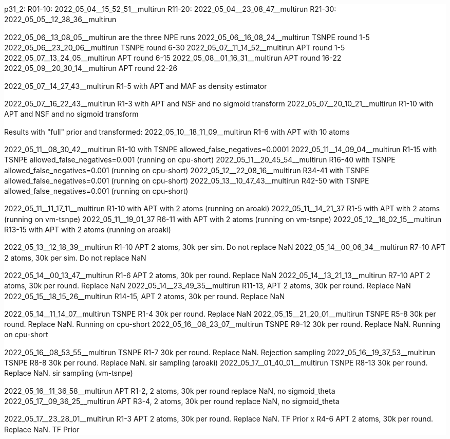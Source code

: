 p31_2:
R01-10: 2022_05_04__15_52_51__multirun
R11-20: 2022_05_04__23_08_47__multirun
R21-30: 2022_05_05__12_38_36__multirun


2022_05_06__13_08_05__multirun are the three NPE runs
2022_05_06__16_08_24__multirun TSNPE round 1-5
2022_05_06__23_20_06__multirun TSNPE round 6-30
2022_05_07__11_14_52__multirun APT round 1-5
2022_05_07__13_24_05__multirun APT round 6-15
2022_05_08__01_16_31__multirun APT round 16-22
2022_05_09__20_30_14__multirun APT round 22-26


2022_05_07__14_27_43__multirun R1-5 with APT and MAF as density estimator

2022_05_07__16_22_43__multirun R1-3 with APT and NSF and no sigmoid transform
2022_05_07__20_10_21__multirun R1-10 with APT and NSF and no sigmoid transform



Results with "full" prior and transformed:
2022_05_10__18_11_09__multirun R1-6 with APT with 10 atoms

2022_05_11__08_30_42__multirun R1-10 with TSNPE allowed_false_negatives=0.0001
2022_05_11__14_09_04__multirun R1-15 with TSNPE allowed_false_negatives=0.001 (running on cpu-short)
2022_05_11__20_45_54__multirun R16-40 with TSNPE allowed_false_negatives=0.001 (running on cpu-short)
2022_05_12__22_08_16__multirun R34-41 with TSNPE allowed_false_negatives=0.001 (running on cpu-short)
2022_05_13__10_47_43__multirun R42-50 with TSNPE allowed_false_negatives=0.001 (running on cpu-short)

2022_05_11__11_17_11__multirun R1-10 with APT with 2 atoms (running on aroaki)
2022_05_11__14_21_37           R1-5 with APT with 2 atoms (running on vm-tsnpe)
2022_05_11__19_01_37           R6-11 with APT with 2 atoms (running on vm-tsnpe)
2022_05_12__16_02_15__multirun R13-15 with APT with 2 atoms (running on aroaki)

2022_05_13__12_18_39__multirun R1-10 APT 2 atoms, 30k per sim. Do not replace NaN
2022_05_14__00_06_34__multirun R7-10 APT 2 atoms, 30k per sim. Do not replace NaN

2022_05_14__00_13_47__multirun R1-6 APT 2 atoms, 30k per round. Replace NaN
2022_05_14__13_21_13__multirun R7-10 APT 2 atoms, 30k per round. Replace NaN
2022_05_14__23_49_35__multirun R11-13, APT 2 atoms, 30k per round. Replace NaN
2022_05_15__18_15_26__multirun R14-15, APT 2 atoms, 30k per round. Replace NaN

2022_05_14__11_14_07__multirun TSNPE R1-4 30k per round. Replace NaN
2022_05_15__21_20_01__multirun TSNPE R5-8 30k per round. Replace NaN. Running on cpu-short
2022_05_16__08_23_07__multirun TSNPE R9-12 30k per round. Replace NaN. Running on cpu-short

2022_05_16__08_53_55__multirun TSNPE R1-7 30k per round. Replace NaN. Rejection sampling
2022_05_16__19_37_53__multirun TSNPE R8-8 30k per round. Replace NaN. sir sampling (aroaki)
2022_05_17__01_40_01__multirun TSNPE R8-13 30k per round. Replace NaN. sir sampling (vm-tsnpe)


2022_05_16__11_36_58__multirun APT R1-2, 2 atoms, 30k per round replace NaN, no sigmoid_theta
2022_05_17__09_36_25__multirun APT R3-4, 2 atoms, 30k per round replace NaN, no sigmoid_theta

2022_05_17__23_28_01__multirun R1-3 APT 2 atoms, 30k per round. Replace NaN. TF Prior
x R4-6 APT 2 atoms, 30k per round. Replace NaN. TF Prior
